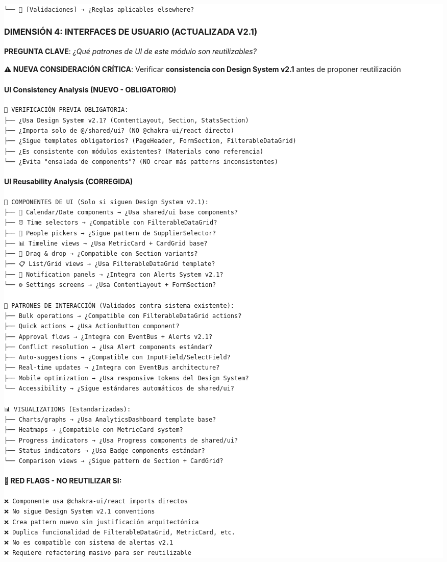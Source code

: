 ```
└── 🔄 [Validaciones] → ¿Reglas aplicables elsewhere?
```

### **DIMENSIÓN 4: INTERFACES DE USUARIO (ACTUALIZADA V2.1)**

**PREGUNTA CLAVE**: *¿Qué patrones de UI de este módulo son reutilizables?*

**⚠️ NUEVA CONSIDERACIÓN CRÍTICA**: Verificar **consistencia con Design System v2.1** antes de proponer reutilización

#### **UI Consistency Analysis (NUEVO - OBLIGATORIO)**
```
🚨 VERIFICACIÓN PREVIA OBLIGATORIA:
├── ¿Usa Design System v2.1? (ContentLayout, Section, StatsSection)
├── ¿Importa solo de @/shared/ui? (NO @chakra-ui/react directo)
├── ¿Sigue templates obligatorios? (PageHeader, FormSection, FilterableDataGrid)
├── ¿Es consistente con módulos existentes? (Materials como referencia)
└── ¿Evita "ensalada de components"? (NO crear más patterns inconsistentes)
```

#### **UI Reusability Analysis (CORREGIDA)**
```
📱 COMPONENTES DE UI (Solo si siguen Design System v2.1):
├── 📅 Calendar/Date components → ¿Usa shared/ui base components?
├── ⏰ Time selectors → ¿Compatible con FilterableDataGrid?
├── 👥 People pickers → ¿Sigue pattern de SupplierSelector?
├── 📊 Timeline views → ¿Usa MetricCard + CardGrid base?
├── 🎯 Drag & drop → ¿Compatible con Section variants?
├── 📋 List/Grid views → ¿Usa FilterableDataGrid template?
├── 🔔 Notification panels → ¿Integra con Alerts System v2.1?
└── ⚙️ Settings screens → ¿Usa ContentLayout + FormSection?

🎨 PATRONES DE INTERACCIÓN (Validados contra sistema existente):
├── Bulk operations → ¿Compatible con FilterableDataGrid actions?
├── Quick actions → ¿Usa ActionButton component?
├── Approval flows → ¿Integra con EventBus + Alerts v2.1?
├── Conflict resolution → ¿Usa Alert components estándar?
├── Auto-suggestions → ¿Compatible con InputField/SelectField?
├── Real-time updates → ¿Integra con EventBus architecture?
├── Mobile optimization → ¿Usa responsive tokens del Design System?
└── Accessibility → ¿Sigue estándares automáticos de shared/ui?

📊 VISUALIZATIONS (Estandarizadas):
├── Charts/graphs → ¿Usa AnalyticsDashboard template base?
├── Heatmaps → ¿Compatible con MetricCard system?
├── Progress indicators → ¿Usa Progress components de shared/ui?
├── Status indicators → ¿Usa Badge components estándar?
└── Comparison views → ¿Sigue pattern de Section + CardGrid?
```

#### **🚨 RED FLAGS - NO REUTILIZAR SI:**
```
❌ Componente usa @chakra-ui/react imports directos
❌ No sigue Design System v2.1 conventions
❌ Crea pattern nuevo sin justificación arquitectónica
❌ Duplica funcionalidad de FilterableDataGrid, MetricCard, etc.
❌ No es compatible con sistema de alertas v2.1
❌ Requiere refactoring masivo para ser reutilizable
```
